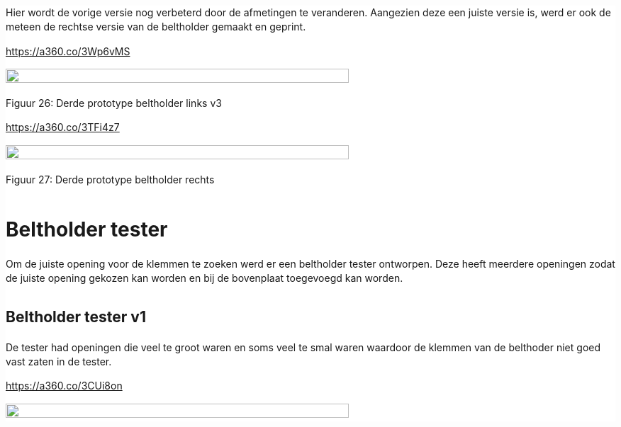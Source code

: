 Hier wordt de vorige versie nog verbeterd door de afmetingen te
veranderen. Aangezien deze een juiste versie is, werd er ook de meteen
de rechtse versie van de beltholder gemaakt en geprint.

<https://a360.co/3Wp6vMS>

<iframe
src="https://student111942.autodesk360.com/shares/public/SH35dfcQT936092f0e43d4ae3c73b7d5fd8d?mode=embed"
width="640" height="480" allowfullscreen="true"
webkitallowfullscreen="true" mozallowfullscreen="true"
frameborder="0"\>\</iframe>

<img src="./assets/media/image31.jpeg"
style="width:75%;height:75%" />

Figuur 26: Derde prototype beltholder links v3

<https://a360.co/3TFi4z7>

<iframe
src="https://student111942.autodesk360.com/shares/public/SH35dfcQT936092f0e43878fc8073f3354cd?mode=embed"
width="640" height="480" allowfullscreen="true"
webkitallowfullscreen="true" mozallowfullscreen="true"
frameborder="0"\>\</iframe>

<img src="./assets/media/image32.jpeg"
style="width:75%;height:75%" />

Figuur 27: Derde prototype beltholder rechts

# Beltholder tester

Om de juiste opening voor de klemmen te zoeken werd er een beltholder
tester ontworpen. Deze heeft meerdere openingen zodat de juiste opening
gekozen kan worden en bij de bovenplaat toegevoegd kan worden.

## Beltholder tester v1

De tester had openingen die veel te groot waren en soms veel te smal
waren waardoor de klemmen van de belthoder niet goed vast zaten in de
tester.

<https://a360.co/3CUi8on>

<iframe
src="https://student111942.autodesk360.com/shares/public/SH35dfcQT936092f0e433ca724763cdf6763?mode=embed"
width="640" height="480" allowfullscreen="true"
webkitallowfullscreen="true" mozallowfullscreen="true"
frameborder="0"\>\</iframe>

<img src="./assets/media/image33.jpeg"
style="width:75%;height:75%" />
